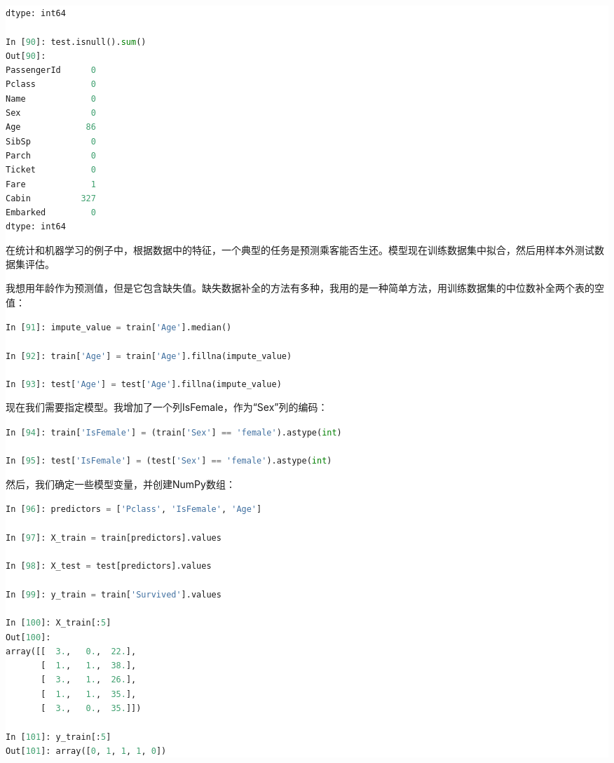 ```python
dtype: int64

In [90]: test.isnull().sum()
Out[90]: 
PassengerId      0
Pclass           0
Name             0
Sex              0
Age             86
SibSp            0
Parch            0
Ticket           0
Fare             1
Cabin          327
Embarked         0
dtype: int64
```

在统计和机器学习的例子中，根据数据中的特征，一个典型的任务是预测乘客能否生还。模型现在训练数据集中拟合，然后用样本外测试数据集评估。

我想用年龄作为预测值，但是它包含缺失值。缺失数据补全的方法有多种，我用的是一种简单方法，用训练数据集的中位数补全两个表的空值：
```python
In [91]: impute_value = train['Age'].median()

In [92]: train['Age'] = train['Age'].fillna(impute_value)

In [93]: test['Age'] = test['Age'].fillna(impute_value)
```

现在我们需要指定模型。我增加了一个列IsFemale，作为“Sex”列的编码：
```python
In [94]: train['IsFemale'] = (train['Sex'] == 'female').astype(int)

In [95]: test['IsFemale'] = (test['Sex'] == 'female').astype(int)
```

然后，我们确定一些模型变量，并创建NumPy数组：
```python
In [96]: predictors = ['Pclass', 'IsFemale', 'Age']

In [97]: X_train = train[predictors].values

In [98]: X_test = test[predictors].values

In [99]: y_train = train['Survived'].values

In [100]: X_train[:5]
Out[100]: 
array([[  3.,   0.,  22.],
       [  1.,   1.,  38.],
       [  3.,   1.,  26.],
       [  1.,   1.,  35.],
       [  3.,   0.,  35.]])

In [101]: y_train[:5]
Out[101]: array([0, 1, 1, 1, 0])
```
